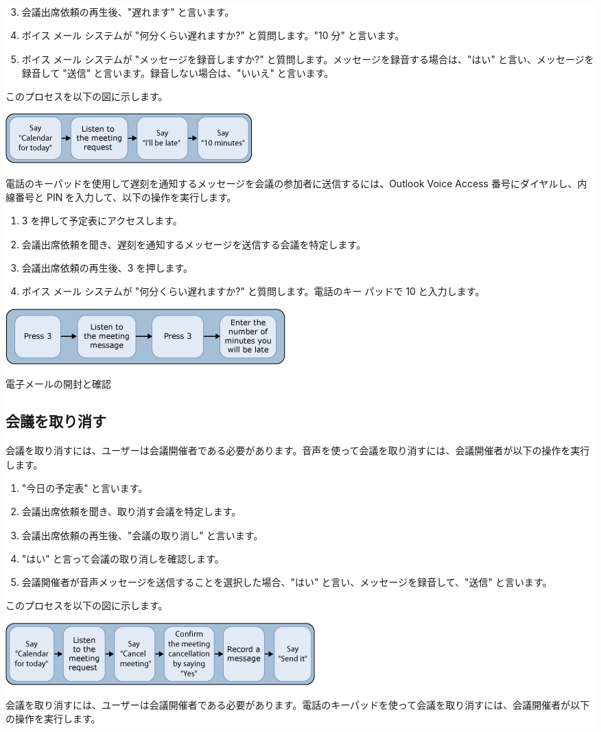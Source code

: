 3.  会議出席依頼の再生後、"遅れます" と言います。

4.  ボイス メール システムが "何分くらい遅れますか?" と質問します。"10 分" と言います。

5.  ボイス メール システムが "メッセージを録音しますか?" と質問します。メッセージを録音する場合は、"はい" と言い、メッセージを録音して "送信" と言います。録音しない場合は、"いいえ" と言います。

このプロセスを以下の図に示します。

![遅刻を通知するメッセージの送信](images/Dn205138.a9b45acc-506f-4d0f-b6fc-ec1b845c907d(EXCHG.150).gif "遅刻を通知するメッセージの送信")

電話のキーパッドを使用して遅刻を通知するメッセージを会議の参加者に送信するには、Outlook Voice Access 番号にダイヤルし、内線番号と PIN を入力して、以下の操作を実行します。

1.  3 を押して予定表にアクセスします。

2.  会議出席依頼を聞き、遅刻を通知するメッセージを送信する会議を特定します。

3.  会議出席依頼の再生後、3 を押します。

4.  ボイス メール システムが "何分くらい遅れますか?" と質問します。電話のキー パッドで 10 と入力します。

![遅刻を通知するメッセージの送信](images/Dn205138.98ff39cb-50b8-4d19-b5f2-f6b48becf349(EXCHG.150).gif "遅刻を通知するメッセージの送信")

電子メールの開封と確認

## 会議を取り消す

会議を取り消すには、ユーザーは会議開催者である必要があります。音声を使って会議を取り消すには、会議開催者が以下の操作を実行します。

1.  "今日の予定表" と言います。

2.  会議出席依頼を聞き、取り消す会議を特定します。

3.  会議出席依頼の再生後、"会議の取り消し" と言います。

4.  "はい" と言って会議の取り消しを確認します。

5.  会議開催者が音声メッセージを送信することを選択した場合、"はい" と言い、メッセージを録音して、"送信" と言います。

このプロセスを以下の図に示します。

![会議の取り消し](images/Dn205138.b6502d89-236e-476f-b091-c7b54042e9dc(EXCHG.150).gif "会議の取り消し")

会議を取り消すには、ユーザーは会議開催者である必要があります。電話のキーパッドを使って会議を取り消すには、会議開催者が以下の操作を実行します。
